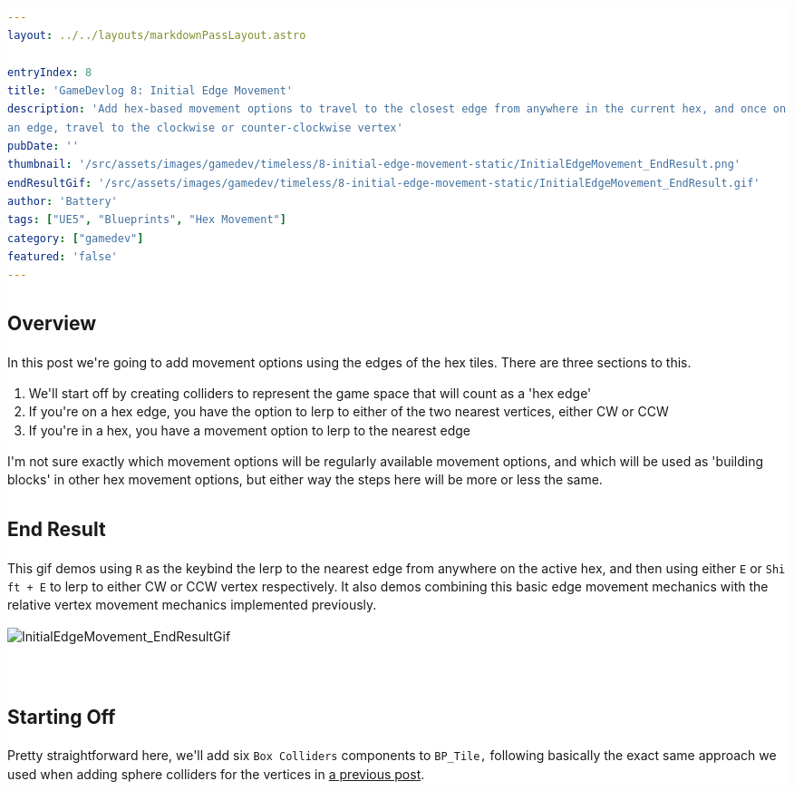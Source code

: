 ```yaml
---
layout: ../../layouts/markdownPassLayout.astro

entryIndex: 8
title: 'GameDevlog 8: Initial Edge Movement'
description: 'Add hex-based movement options to travel to the closest edge from anywhere in the current hex, and once on an edge, travel to the clockwise or counter-clockwise vertex'
pubDate: ''
thumbnail: '/src/assets/images/gamedev/timeless/8-initial-edge-movement-static/InitialEdgeMovement_EndResult.png'
endResultGif: '/src/assets/images/gamedev/timeless/8-initial-edge-movement-static/InitialEdgeMovement_EndResult.gif'
author: 'Battery'
tags: ["UE5", "Blueprints", "Hex Movement"]
category: ["gamedev"]
featured: 'false'
---
```


## Overview 

In this post we're going to add movement options using the edges of the hex tiles. There are three sections to this.

1. We'll start off by creating colliders to represent the game space that will count as a 'hex edge'
2. If you're on a hex edge, you have the option to lerp to either of the two nearest vertices, either CW or CCW
3. If you're in a hex, you have a movement option to lerp to the nearest edge


I'm not sure exactly which movement options will be regularly available movement options, and which will be used as 'building blocks' in other hex movement options, but either way the steps here will be more or less the same.

## End Result

This gif demos using `R` as the keybind the lerp to the nearest edge from anywhere on the active hex, and then using either `E` or `Shift + E` to lerp to either CW or CCW vertex respectively. It also demos combining this basic edge movement mechanics with the relative vertex movement mechanics implemented previously.

![InitialEdgeMovement_EndResultGif](/src/assets/images/gamedev/timeless/8-initial-edge-movement-static/InitialEdgeMovement_EndResult.gif)

<br>

## Starting Off

Pretty straightforward here, we'll add six `Box Colliders` components to `BP_Tile,` following basically the exact same approach we used when adding sphere colliders for the vertices in <a href="" target="_blank">a previous post</a>.

